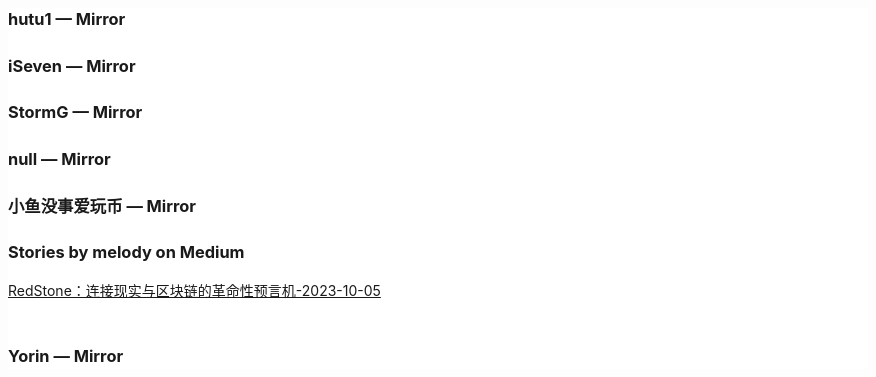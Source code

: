 









###  hutu1 — Mirror









###  iSeven — Mirror







###  StormG — Mirror









###  null — Mirror









###  小鱼没事爱玩币 — Mirror







###  Stories by melody on Medium

<a target=_blank rel=nofollow href="https://medium.com/@melody8848/redstone-%E8%BF%9E%E6%8E%A5%E7%8E%B0%E5%AE%9E%E4%B8%8E%E5%8C%BA%E5%9D%97%E9%93%BE%E7%9A%84%E9%9D%A9%E5%91%BD%E6%80%A7%E9%A2%84%E8%A8%80%E6%9C%BA-a097b546c920?source=rss-bfc6f454c0f9------2" >RedStone：连接现实与区块链的革命性预言机-2023-10-05</a><br/><br/>





###  Yorin — Mirror







